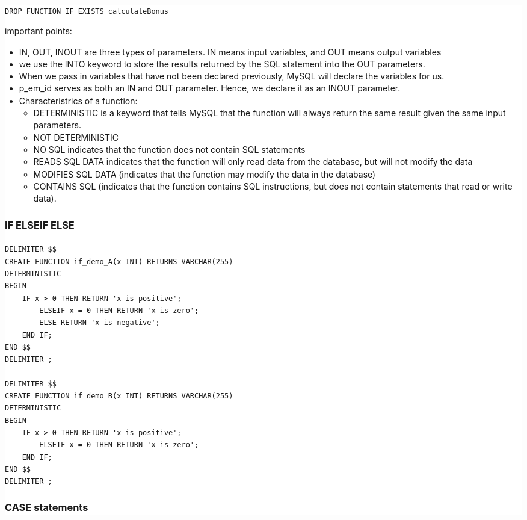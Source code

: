 ```mysql
DROP FUNCTION IF EXISTS calculateBonus
```



important points:

- IN, OUT, INOUT are three types of parameters. IN means input variables, and OUT means output variables
- we use the INTO keyword to store the results returned by the SQL statement into the OUT parameters.
- When we pass in variables that have not been declared previously, MySQL will declare the variables for us.
- p_em_id serves as both an IN and OUT parameter. Hence, we declare it as an INOUT parameter.
- Characteristrics of a function: 
  - DETERMINISTIC is a keyword that tells MySQL that the function will always return the same result given the same input parameters.
  - NOT DETERMINISTIC 
  - NO SQL indicates that the function does not contain SQL statements
  - READS SQL DATA indicates that the function will only read data from the database, but will not modify the data
  - MODIFIES SQL DATA (indicates that the function may modify the data in the database)
  - CONTAINS SQL (indicates that the function contains SQL instructions, but does not contain statements that read or write data).



### IF ELSEIF ELSE

```mysql
DELIMITER $$
CREATE FUNCTION if_demo_A(x INT) RETURNS VARCHAR(255)
DETERMINISTIC
BEGIN
    IF x > 0 THEN RETURN 'x is positive';
    	ELSEIF x = 0 THEN RETURN 'x is zero';
    	ELSE RETURN 'x is negative';
    END IF;
END $$
DELIMITER ;

DELIMITER $$
CREATE FUNCTION if_demo_B(x INT) RETURNS VARCHAR(255)
DETERMINISTIC
BEGIN
    IF x > 0 THEN RETURN 'x is positive';
    	ELSEIF x = 0 THEN RETURN 'x is zero';
    END IF;
END $$
DELIMITER ;
```



### CASE statements

